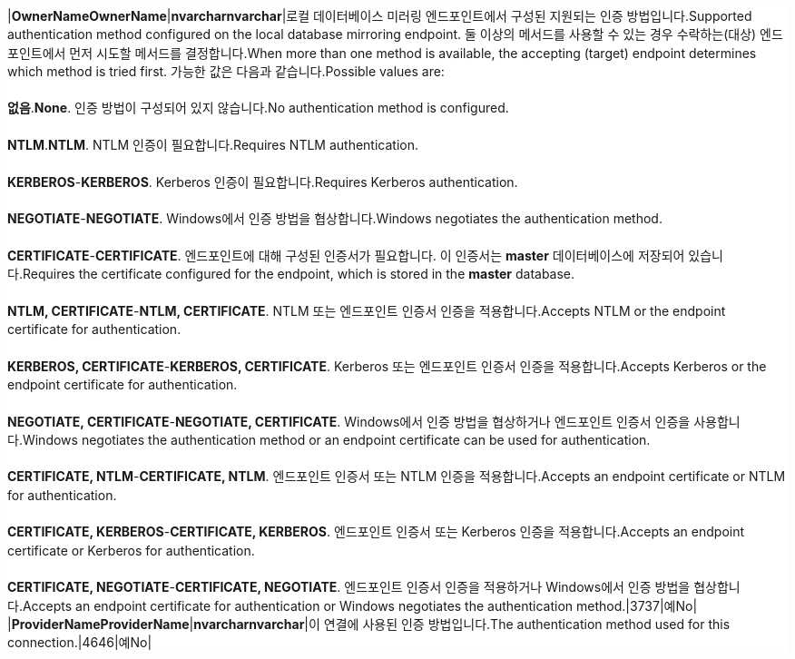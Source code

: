 |<span data-ttu-id="9a477-204">**OwnerName**</span><span class="sxs-lookup"><span data-stu-id="9a477-204">**OwnerName**</span></span>|<span data-ttu-id="9a477-205">**nvarchar**</span><span class="sxs-lookup"><span data-stu-id="9a477-205">**nvarchar**</span></span>|<span data-ttu-id="9a477-206">로컬 데이터베이스 미러링 엔드포인트에서 구성된 지원되는 인증 방법입니다.</span><span class="sxs-lookup"><span data-stu-id="9a477-206">Supported authentication method configured on the local database mirroring endpoint.</span></span> <span data-ttu-id="9a477-207">둘 이상의 메서드를 사용할 수 있는 경우 수락하는(대상) 엔드포인트에서 먼저 시도할 메서드를 결정합니다.</span><span class="sxs-lookup"><span data-stu-id="9a477-207">When more than one method is available, the accepting (target) endpoint determines which method is tried first.</span></span> <span data-ttu-id="9a477-208">가능한 값은 다음과 같습니다.</span><span class="sxs-lookup"><span data-stu-id="9a477-208">Possible values are:</span></span><br /><br /> <span data-ttu-id="9a477-209">**없음**.</span><span class="sxs-lookup"><span data-stu-id="9a477-209">**None**.</span></span> <span data-ttu-id="9a477-210">인증 방법이 구성되어 있지 않습니다.</span><span class="sxs-lookup"><span data-stu-id="9a477-210">No authentication method is configured.</span></span><br /><br /> <span data-ttu-id="9a477-211">**NTLM**.</span><span class="sxs-lookup"><span data-stu-id="9a477-211">**NTLM**.</span></span> <span data-ttu-id="9a477-212">NTLM 인증이 필요합니다.</span><span class="sxs-lookup"><span data-stu-id="9a477-212">Requires NTLM authentication.</span></span><br /><br /> <span data-ttu-id="9a477-213">**KERBEROS**-</span><span class="sxs-lookup"><span data-stu-id="9a477-213">**KERBEROS**.</span></span> <span data-ttu-id="9a477-214">Kerberos 인증이 필요합니다.</span><span class="sxs-lookup"><span data-stu-id="9a477-214">Requires Kerberos authentication.</span></span><br /><br /> <span data-ttu-id="9a477-215">**NEGOTIATE**-</span><span class="sxs-lookup"><span data-stu-id="9a477-215">**NEGOTIATE**.</span></span> <span data-ttu-id="9a477-216">Windows에서 인증 방법을 협상합니다.</span><span class="sxs-lookup"><span data-stu-id="9a477-216">Windows negotiates the authentication method.</span></span><br /><br /> <span data-ttu-id="9a477-217">**CERTIFICATE**-</span><span class="sxs-lookup"><span data-stu-id="9a477-217">**CERTIFICATE**.</span></span> <span data-ttu-id="9a477-218">엔드포인트에 대해 구성된 인증서가 필요합니다. 이 인증서는 **master** 데이터베이스에 저장되어 있습니다.</span><span class="sxs-lookup"><span data-stu-id="9a477-218">Requires the certificate configured for the endpoint, which is stored in the **master** database.</span></span><br /><br /> <span data-ttu-id="9a477-219">**NTLM, CERTIFICATE**-</span><span class="sxs-lookup"><span data-stu-id="9a477-219">**NTLM, CERTIFICATE**.</span></span> <span data-ttu-id="9a477-220">NTLM 또는 엔드포인트 인증서 인증을 적용합니다.</span><span class="sxs-lookup"><span data-stu-id="9a477-220">Accepts NTLM or the endpoint certificate for authentication.</span></span><br /><br /> <span data-ttu-id="9a477-221">**KERBEROS, CERTIFICATE**-</span><span class="sxs-lookup"><span data-stu-id="9a477-221">**KERBEROS, CERTIFICATE**.</span></span> <span data-ttu-id="9a477-222">Kerberos 또는 엔드포인트 인증서 인증을 적용합니다.</span><span class="sxs-lookup"><span data-stu-id="9a477-222">Accepts Kerberos or the endpoint certificate for authentication.</span></span><br /><br /> <span data-ttu-id="9a477-223">**NEGOTIATE, CERTIFICATE**-</span><span class="sxs-lookup"><span data-stu-id="9a477-223">**NEGOTIATE, CERTIFICATE**.</span></span> <span data-ttu-id="9a477-224">Windows에서 인증 방법을 협상하거나 엔드포인트 인증서 인증을 사용합니다.</span><span class="sxs-lookup"><span data-stu-id="9a477-224">Windows negotiates the authentication method or an endpoint certificate can be used for authentication.</span></span><br /><br /> <span data-ttu-id="9a477-225">**CERTIFICATE, NTLM**-</span><span class="sxs-lookup"><span data-stu-id="9a477-225">**CERTIFICATE, NTLM**.</span></span> <span data-ttu-id="9a477-226">엔드포인트 인증서 또는 NTLM 인증을 적용합니다.</span><span class="sxs-lookup"><span data-stu-id="9a477-226">Accepts an endpoint certificate or NTLM for authentication.</span></span><br /><br /> <span data-ttu-id="9a477-227">**CERTIFICATE, KERBEROS**-</span><span class="sxs-lookup"><span data-stu-id="9a477-227">**CERTIFICATE, KERBEROS**.</span></span> <span data-ttu-id="9a477-228">엔드포인트 인증서 또는 Kerberos 인증을 적용합니다.</span><span class="sxs-lookup"><span data-stu-id="9a477-228">Accepts an endpoint certificate or Kerberos for authentication.</span></span><br /><br /> <span data-ttu-id="9a477-229">**CERTIFICATE, NEGOTIATE**-</span><span class="sxs-lookup"><span data-stu-id="9a477-229">**CERTIFICATE, NEGOTIATE**.</span></span> <span data-ttu-id="9a477-230">엔드포인트 인증서 인증을 적용하거나 Windows에서 인증 방법을 협상합니다.</span><span class="sxs-lookup"><span data-stu-id="9a477-230">Accepts an endpoint certificate for authentication or Windows negotiates the authentication method.</span></span>|<span data-ttu-id="9a477-231">37</span><span class="sxs-lookup"><span data-stu-id="9a477-231">37</span></span>|<span data-ttu-id="9a477-232">예</span><span class="sxs-lookup"><span data-stu-id="9a477-232">No</span></span>|  
|<span data-ttu-id="9a477-233">**ProviderName**</span><span class="sxs-lookup"><span data-stu-id="9a477-233">**ProviderName**</span></span>|<span data-ttu-id="9a477-234">**nvarchar**</span><span class="sxs-lookup"><span data-stu-id="9a477-234">**nvarchar**</span></span>|<span data-ttu-id="9a477-235">이 연결에 사용된 인증 방법입니다.</span><span class="sxs-lookup"><span data-stu-id="9a477-235">The authentication method used for this connection.</span></span>|<span data-ttu-id="9a477-236">46</span><span class="sxs-lookup"><span data-stu-id="9a477-236">46</span></span>|<span data-ttu-id="9a477-237">예</span><span class="sxs-lookup"><span data-stu-id="9a477-237">No</span></span>|  